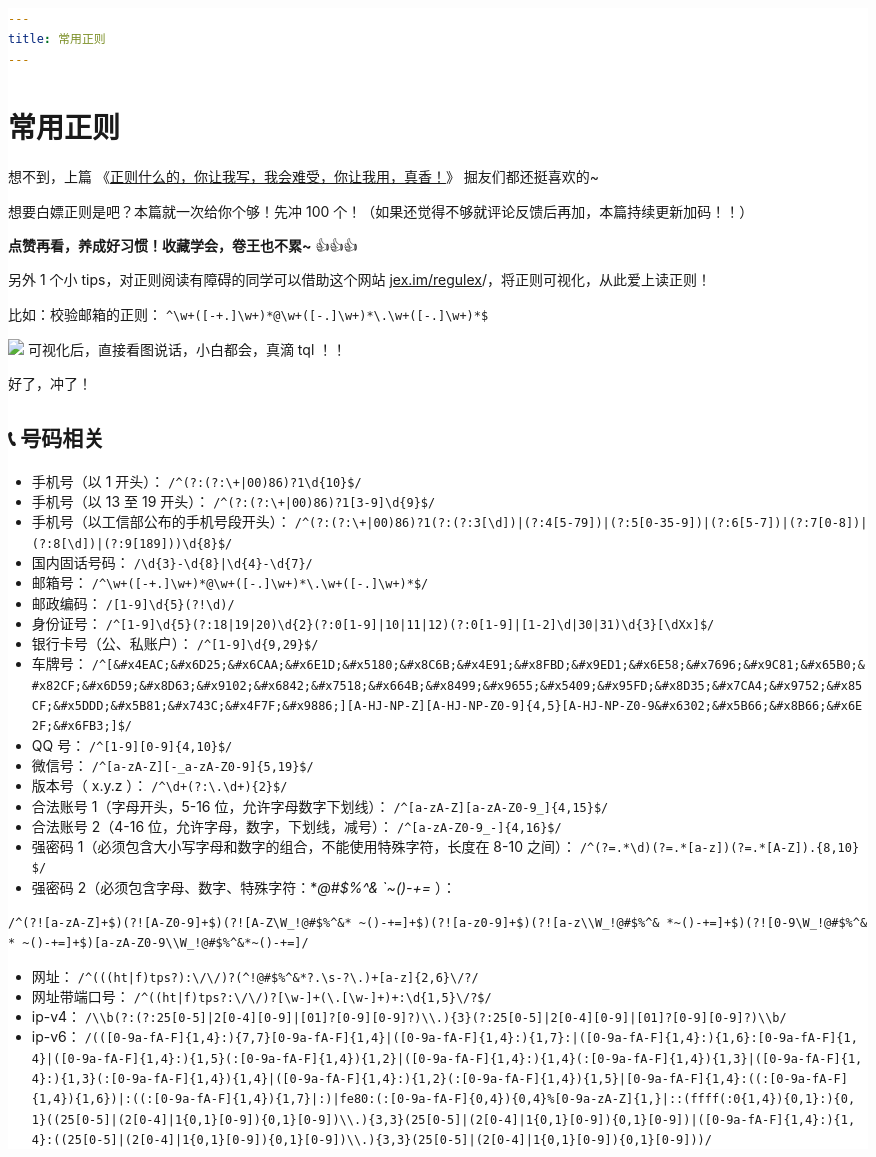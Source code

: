 ```yaml
---
title: 常用正则
---
```


# 常用正则

想不到，上篇 《[正则什么的，你让我写，我会难受，你让我用，真香！](https://juejin.cn/post/7111857333113716750 "https://juejin.cn/post/7111857333113716750")》 掘友们都还挺喜欢的~

想要白嫖正则是吧？本篇就一次给你个够！先冲 100 个！（如果还觉得不够就评论反馈后再加，本篇持续更新加码！！）

**点赞再看，养成好习惯！收藏学会，卷王也不累~** 👍👍👍

另外 1 个小 tips，对正则阅读有障碍的同学可以借助这个网站 [jex.im/regulex](https://link.juejin.cn?target=https%3A%2F%2Fjex.im%2Fregulex "https://jex.im/regulex")/，将正则可视化，从此爱上读正则！

比如：校验邮箱的正则： `^\w+([-+.]\w+)*@\w+([-.]\w+)*\.\w+([-.]\w+)*$`

![](https://p6-juejin.byteimg.com/tos-cn-i-k3u1fbpfcp/479e612d1ff04c06aa35c200f5cd3b4d~tplv-k3u1fbpfcp-zoom-in-crop-mark:4536:0:0:0.image?) 可视化后，直接看图说话，小白都会，真滴 tql ！！

好了，冲了！

## 📞 号码相关

- 手机号（以 1 开头）： `/^(?:(?:\+|00)86)?1\d{10}$/`
- 手机号（以 13 至 19 开头）： `/^(?:(?:\+|00)86)?1[3-9]\d{9}$/`
- 手机号（以工信部公布的手机号段开头）： `/^(?:(?:\+|00)86)?1(?:(?:3[\d])|(?:4[5-79])|(?:5[0-35-9])|(?:6[5-7])|(?:7[0-8])|(?:8[\d])|(?:9[189]))\d{8}$/`
- 国内固话号码： `/\d{3}-\d{8}|\d{4}-\d{7}/`
- 邮箱号： `/^\w+([-+.]\w+)*@\w+([-.]\w+)*\.\w+([-.]\w+)*$/`
- 邮政编码： `/[1-9]\d{5}(?!\d)/`
- 身份证号： `/^[1-9]\d{5}(?:18|19|20)\d{2}(?:0[1-9]|10|11|12)(?:0[1-9]|[1-2]\d|30|31)\d{3}[\dXx]$/`
- 银行卡号（公、私账户）： `/^[1-9]\d{9,29}$/`
- 车牌号： `/^[&#x4EAC;&#x6D25;&#x6CAA;&#x6E1D;&#x5180;&#x8C6B;&#x4E91;&#x8FBD;&#x9ED1;&#x6E58;&#x7696;&#x9C81;&#x65B0;&#x82CF;&#x6D59;&#x8D63;&#x9102;&#x6842;&#x7518;&#x664B;&#x8499;&#x9655;&#x5409;&#x95FD;&#x8D35;&#x7CA4;&#x9752;&#x85CF;&#x5DDD;&#x5B81;&#x743C;&#x4F7F;&#x9886;][A-HJ-NP-Z][A-HJ-NP-Z0-9]{4,5}[A-HJ-NP-Z0-9&#x6302;&#x5B66;&#x8B66;&#x6E2F;&#x6FB3;]$/`
- QQ 号： `/^[1-9][0-9]{4,10}$/`
- 微信号： `/^[a-zA-Z][-_a-zA-Z0-9]{5,19}$/`
- 版本号（ x.y.z ）： `/^\d+(?:\.\d+){2}$/`
- 合法账号 1（字母开头，5-16 位，允许字母数字下划线）： `/^[a-zA-Z][a-zA-Z0-9_]{4,15}$/`
- 合法账号 2（4-16 位，允许字母，数字，下划线，减号）： `/^[a-zA-Z0-9_-]{4,16}$/`
- 强密码 1（必须包含大小写字母和数字的组合，不能使用特殊字符，长度在 8-10 之间）： `/^(?=.*\d)(?=.*[a-z])(?=.*[A-Z]).{8,10}$/`
- 强密码 2（必须包含字母、数字、特殊字符：\*_@#$%^& *`~()-+=*_ ）：

`/^(?![a-zA-Z]+$)(?![A-Z0-9]+$)(?![A-Z\W_!@#$%^&* ~()-+=]+$)(?![a-z0-9]+$)(?![a-z\\W_!@#$%^& *~()-+=]+$)(?![0-9\W_!@#$%^&* ~()-+=]+$)[a-zA-Z0-9\\W_!@#$%^&*~()-+=]/`

- 网址： `/^(((ht|f)tps?):\/\/)?(^!@#$%^&*?.\s-?\.)+[a-z]{2,6}\/?/`
- 网址带端口号： `/^((ht|f)tps?:\/\/)?[\w-]+(\.[\w-]+)+:\d{1,5}\/?$/`
- ip-v4： `/\\b(?:(?:25[0-5]|2[0-4][0-9]|[01]?[0-9][0-9]?)\\.){3}(?:25[0-5]|2[0-4][0-9]|[01]?[0-9][0-9]?)\\b/`
- ip-v6： `/(([0-9a-fA-F]{1,4}:){7,7}[0-9a-fA-F]{1,4}|([0-9a-fA-F]{1,4}:){1,7}:|([0-9a-fA-F]{1,4}:){1,6}:[0-9a-fA-F]{1,4}|([0-9a-fA-F]{1,4}:){1,5}(:[0-9a-fA-F]{1,4}){1,2}|([0-9a-fA-F]{1,4}:){1,4}(:[0-9a-fA-F]{1,4}){1,3}|([0-9a-fA-F]{1,4}:){1,3}(:[0-9a-fA-F]{1,4}){1,4}|([0-9a-fA-F]{1,4}:){1,2}(:[0-9a-fA-F]{1,4}){1,5}|[0-9a-fA-F]{1,4}:((:[0-9a-fA-F]{1,4}){1,6})|:((:[0-9a-fA-F]{1,4}){1,7}|:)|fe80:(:[0-9a-fA-F]{0,4}){0,4}%[0-9a-zA-Z]{1,}|::(ffff(:0{1,4}){0,1}:){0,1}((25[0-5]|(2[0-4]|1{0,1}[0-9]){0,1}[0-9])\\.){3,3}(25[0-5]|(2[0-4]|1{0,1}[0-9]){0,1}[0-9])|([0-9a-fA-F]{1,4}:){1,4}:((25[0-5]|(2[0-4]|1{0,1}[0-9]){0,1}[0-9])\\.){3,3}(25[0-5]|(2[0-4]|1{0,1}[0-9]){0,1}[0-9]))/`
